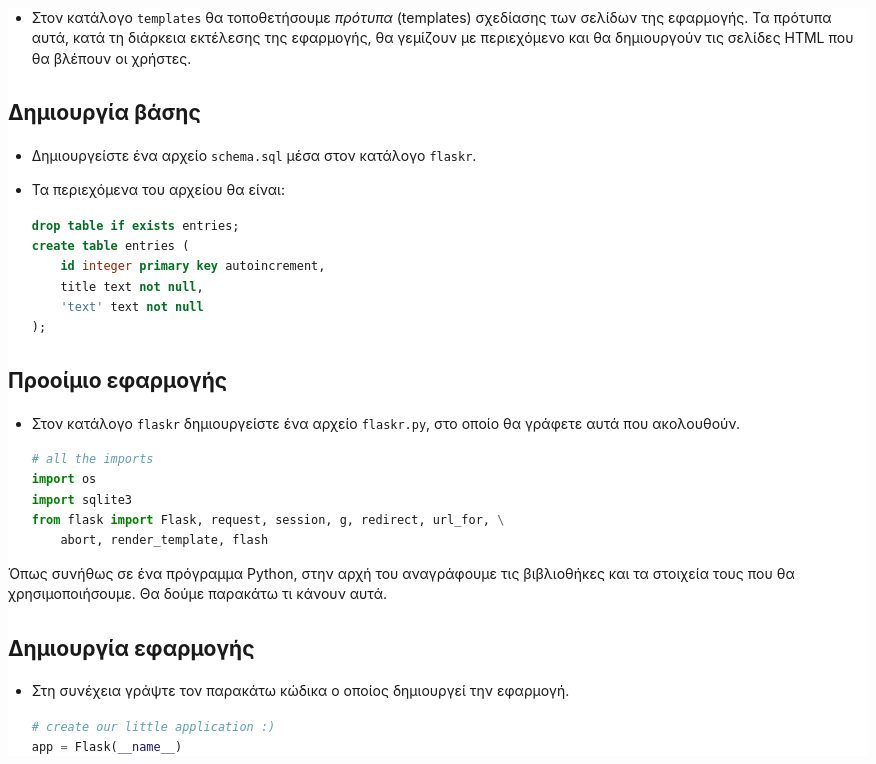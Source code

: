 * Στον κατάλογο `templates` θα τοποθετήσουμε *πρότυπα* (templates)
  σχεδίασης των σελίδων της εφαρμογής. Τα πρότυπα αυτά, κατά τη
  διάρκεια εκτέλεσης της εφαρμογής, θα γεμίζουν με περιεχόμενο και θα
  δημιουργούν τις σελίδες HTML που θα βλέπουν οι χρήστες.

</div>

## Δημιουργία βάσης

* Δημιουργείστε ένα αρχείο `schema.sql` μέσα στον κατάλογο `flaskr`.

* Τα περιεχόμενα του αρχείου θα είναι:

    ```sql
    drop table if exists entries;
    create table entries (
        id integer primary key autoincrement,
        title text not null,
        'text' text not null
    );
    ```

## Προοίμιο εφαρμογής

* Στον κατάλογο `flaskr` δημιουργείστε ένα αρχείο `flaskr.py`, στο
  οποίο θα γράφετε αυτά που ακολουθούν.

    ```python
    # all the imports
    import os
    import sqlite3
    from flask import Flask, request, session, g, redirect, url_for, \
        abort, render_template, flash
    ```

<div class="notes">

Όπως συνήθως σε ένα πρόγραμμα Python, στην αρχή του αναγράφουμε τις
βιβλιοθήκες και τα στοιχεία τους που θα χρησιμοποιήσουμε. Θα δούμε
παρακάτω τι κάνουν αυτά.

</div>

## Δημιουργία εφαρμογής

* Στη συνέχεια γράψτε τον παρακάτω κώδικα ο οποίος δημιουργεί την εφαρμογή.

    ```python
    # create our little application :)
    app = Flask(__name__)
    ```
